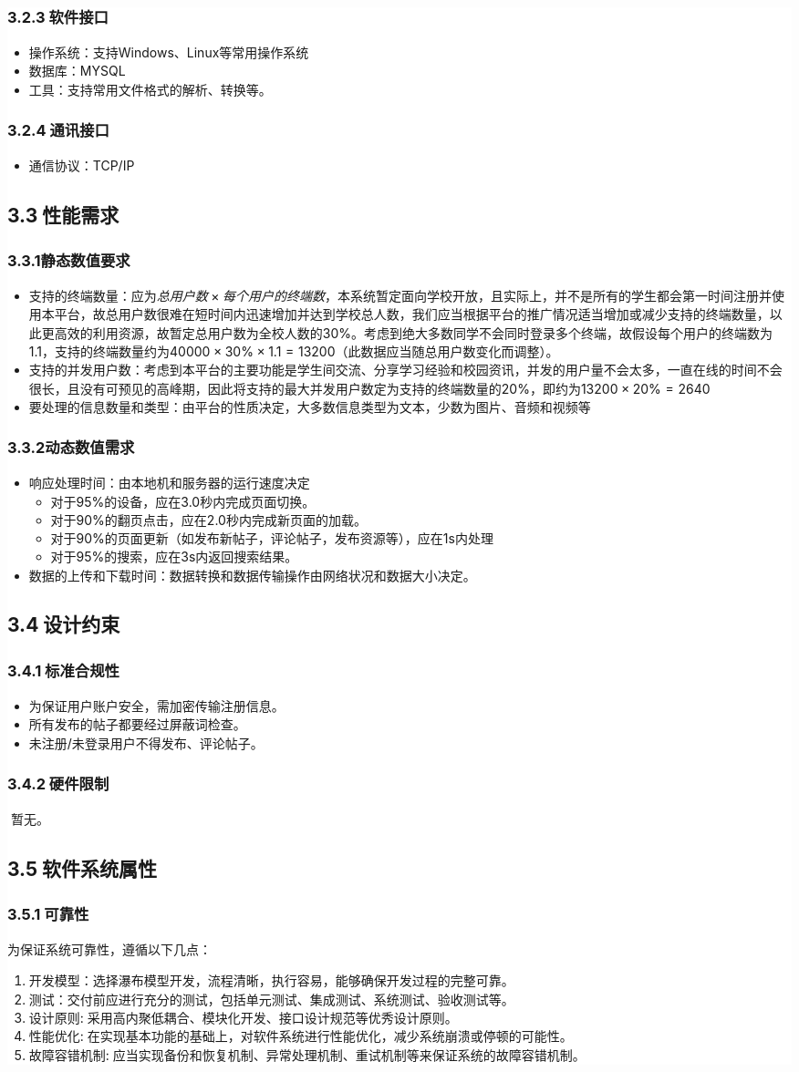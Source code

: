 ### 3.2.3 软件接口

- 操作系统：支持Windows、Linux等常用操作系统
- 数据库：MYSQL
- 工具：支持常用文件格式的解析、转换等。

### 3.2.4 通讯接口

- 通信协议：TCP/IP

## 3.3 性能需求

### 3.3.1静态数值要求

- 支持的终端数量：应为$总用户数\times 每个用户的终端数$，本系统暂定面向学校开放，且实际上，并不是所有的学生都会第一时间注册并使用本平台，故总用户数很难在短时间内迅速增加并达到学校总人数，我们应当根据平台的推广情况适当增加或减少支持的终端数量，以此更高效的利用资源，故暂定总用户数为全校人数的30%。考虑到绝大多数同学不会同时登录多个终端，故假设每个用户的终端数为1.1，支持的终端数量约为$40000\times 30\% \times1 .1=13200$（此数据应当随总用户数变化而调整）。
- 支持的并发用户数：考虑到本平台的主要功能是学生间交流、分享学习经验和校园资讯，并发的用户量不会太多，一直在线的时间不会很长，且没有可预见的高峰期，因此将支持的最大并发用户数定为支持的终端数量的20%，即约为$13200\times20\%=2640$
- 要处理的信息数量和类型：由平台的性质决定，大多数信息类型为文本，少数为图片、音频和视频等

### 3.3.2动态数值需求

- 响应处理时间：由本地机和服务器的运行速度决定
  -  对于95%的设备，应在3.0秒内完成页面切换。
  - 对于90%的翻页点击，应在2.0秒内完成新页面的加载。
  - 对于90%的页面更新（如发布新帖子，评论帖子，发布资源等），应在1s内处理
  - 对于95%的搜索，应在3s内返回搜索结果。
- 数据的上传和下载时间：数据转换和数据传输操作由网络状况和数据大小决定。

## 3.4 设计约束

### 3.4.1 标准合规性

- 为保证用户账户安全，需加密传输注册信息。
- 所有发布的帖子都要经过屏蔽词检查。
- 未注册/未登录用户不得发布、评论帖子。

### 3.4.2 硬件限制

​	暂无。

## 3.5 软件系统属性

### 3.5.1 可靠性

为保证系统可靠性，遵循以下几点：

1. 开发模型：选择瀑布模型开发，流程清晰，执行容易，能够确保开发过程的完整可靠。
2. 测试：交付前应进行充分的测试，包括单元测试、集成测试、系统测试、验收测试等。
3. 设计原则: 采用高内聚低耦合、模块化开发、接口设计规范等优秀设计原则。
4. 性能优化: 在实现基本功能的基础上，对软件系统进行性能优化，减少系统崩溃或停顿的可能性。
5. 故障容错机制: 应当实现备份和恢复机制、异常处理机制、重试机制等来保证系统的故障容错机制。
